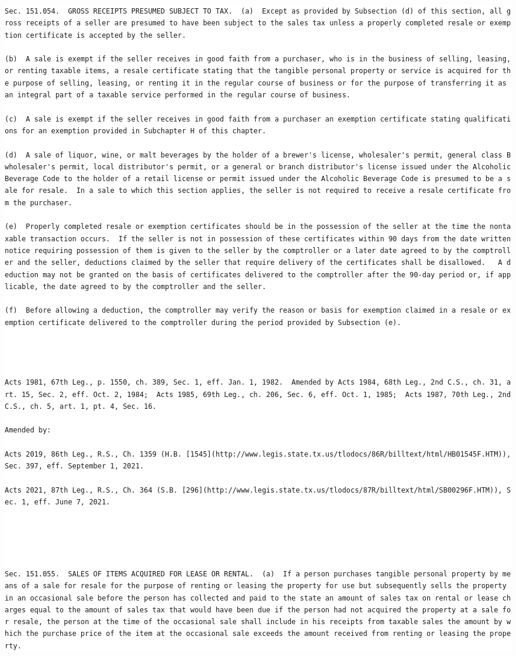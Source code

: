     
    
    
    
    Sec. 151.054.  GROSS RECEIPTS PRESUMED SUBJECT TO TAX.  (a)  Except as provided by Subsection (d) of this section, all gross receipts of a seller are presumed to have been subject to the sales tax unless a properly completed resale or exemption certificate is accepted by the seller.
    
    (b)  A sale is exempt if the seller receives in good faith from a purchaser, who is in the business of selling, leasing, or renting taxable items, a resale certificate stating that the tangible personal property or service is acquired for the purpose of selling, leasing, or renting it in the regular course of business or for the purpose of transferring it as an integral part of a taxable service performed in the regular course of business.
    
    (c)  A sale is exempt if the seller receives in good faith from a purchaser an exemption certificate stating qualifications for an exemption provided in Subchapter H of this chapter.
    
    (d)  A sale of liquor, wine, or malt beverages by the holder of a brewer's license, wholesaler's permit, general class B wholesaler's permit, local distributor's permit, or a general or branch distributor's license issued under the Alcoholic Beverage Code to the holder of a retail license or permit issued under the Alcoholic Beverage Code is presumed to be a sale for resale.  In a sale to which this section applies, the seller is not required to receive a resale certificate from the purchaser.
    
    (e)  Properly completed resale or exemption certificates should be in the possession of the seller at the time the nontaxable transaction occurs.  If the seller is not in possession of these certificates within 90 days from the date written notice requiring possession of them is given to the seller by the comptroller or a later date agreed to by the comptroller and the seller, deductions claimed by the seller that require delivery of the certificates shall be disallowed.   A deduction may not be granted on the basis of certificates delivered to the comptroller after the 90-day period or, if applicable, the date agreed to by the comptroller and the seller.
    
    (f)  Before allowing a deduction, the comptroller may verify the reason or basis for exemption claimed in a resale or exemption certificate delivered to the comptroller during the period provided by Subsection (e).
    
    
    
    
    Acts 1981, 67th Leg., p. 1550, ch. 389, Sec. 1, eff. Jan. 1, 1982.  Amended by Acts 1984, 68th Leg., 2nd C.S., ch. 31, art. 15, Sec. 2, eff. Oct. 2, 1984;  Acts 1985, 69th Leg., ch. 206, Sec. 6, eff. Oct. 1, 1985;  Acts 1987, 70th Leg., 2nd C.S., ch. 5, art. 1, pt. 4, Sec. 16.
    
    Amended by: 
    
    Acts 2019, 86th Leg., R.S., Ch. 1359 (H.B. [1545](http://www.legis.state.tx.us/tlodocs/86R/billtext/html/HB01545F.HTM)), Sec. 397, eff. September 1, 2021.
    
    Acts 2021, 87th Leg., R.S., Ch. 364 (S.B. [296](http://www.legis.state.tx.us/tlodocs/87R/billtext/html/SB00296F.HTM)), Sec. 1, eff. June 7, 2021.
    
    
    
    
    
    Sec. 151.055.  SALES OF ITEMS ACQUIRED FOR LEASE OR RENTAL.  (a)  If a person purchases tangible personal property by means of a sale for resale for the purpose of renting or leasing the property for use but subsequently sells the property in an occasional sale before the person has collected and paid to the state an amount of sales tax on rental or lease charges equal to the amount of sales tax that would have been due if the person had not acquired the property at a sale for resale, the person at the time of the occasional sale shall include in his receipts from taxable sales the amount by which the purchase price of the item at the occasional sale exceeds the amount received from renting or leasing the property.
    